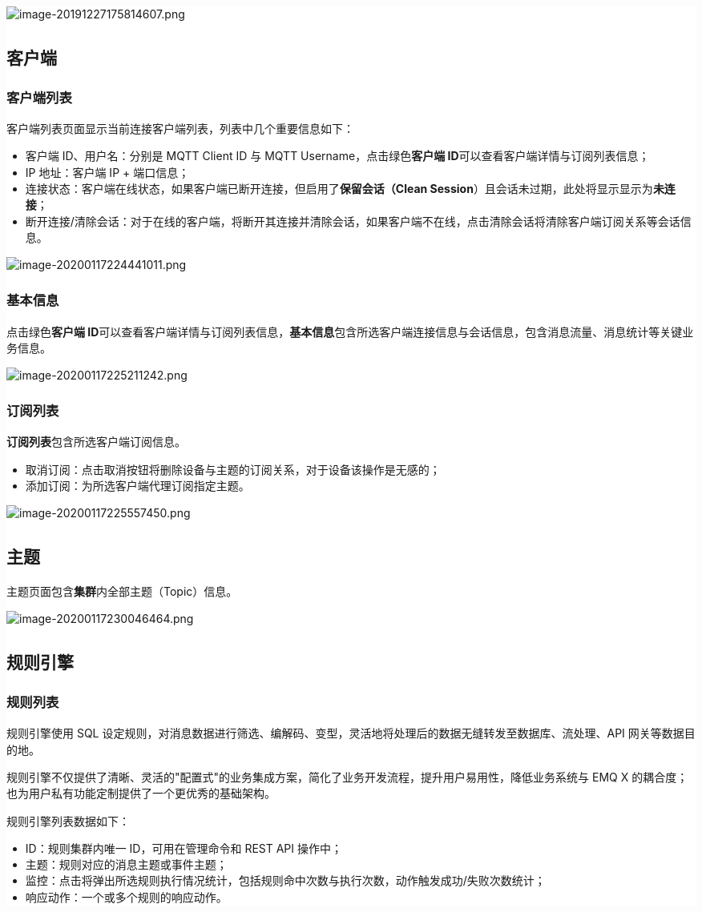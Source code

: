 ![image-20191227175814607.png](http://dgiot-1253666439.cos.ap-shanghai-fsi.myqcloud.com/develop_png/zh_CN/getting-started/assets/dashboard-ee/image-20191227175814607.png)

## 客户端

### 客户端列表

客户端列表页面显示当前连接客户端列表，列表中几个重要信息如下：

  - 客户端 ID、用户名：分别是 MQTT Client ID 与 MQTT Username，点击绿色**客户端
    ID**可以查看客户端详情与订阅列表信息；
  - IP 地址：客户端 IP + 端口信息；
  - 连接状态：客户端在线状态，如果客户端已断开连接，但启用了**保留会话（Clean
    Session**）且会话未过期，此处将显示显示为**未连接**；
  - 断开连接/清除会话：对于在线的客户端，将断开其连接并清除会话，如果客户端不在线，点击清除会话将清除客户端订阅关系等会话信息。

![image-20200117224441011.png](http://dgiot-1253666439.cos.ap-shanghai-fsi.myqcloud.com/develop_png/zh_CN/getting-started/assets/dashboard-ee/image-20200117224441011.png)

### 基本信息

点击绿色**客户端
ID**可以查看客户端详情与订阅列表信息，**基本信息**包含所选客户端连接信息与会话信息，包含消息流量、消息统计等关键业务信息。

![image-20200117225211242.png](http://dgiot-1253666439.cos.ap-shanghai-fsi.myqcloud.com/develop_png/zh_CN/getting-started/assets/dashboard-ee/image-20200117225211242.png)

### 订阅列表

**订阅列表**包含所选客户端订阅信息。

  - 取消订阅：点击取消按钮将删除设备与主题的订阅关系，对于设备该操作是无感的；
  - 添加订阅：为所选客户端代理订阅指定主题。

![image-20200117225557450.png](http://dgiot-1253666439.cos.ap-shanghai-fsi.myqcloud.com/develop_png/zh_CN/getting-started/assets/dashboard-ee/image-20200117225557450.png)

## 主题

主题页面包含**集群**内全部主题（Topic）信息。

![image-20200117230046464.png](http://dgiot-1253666439.cos.ap-shanghai-fsi.myqcloud.com/develop_png/zh_CN/getting-started/assets/dashboard-ee/image-20200117230046464.png)

## 规则引擎

### 规则列表

规则引擎使用 SQL 设定规则，对消息数据进行筛选、编解码、变型，灵活地将处理后的数据无缝转发至数据库、流处理、API 网关等数据目的地。

规则引擎不仅提供了清晰、灵活的"配置式"的业务集成方案，简化了业务开发流程，提升用户易用性，降低业务系统与 EMQ X
的耦合度；也为用户私有功能定制提供了一个更优秀的基础架构。

规则引擎列表数据如下：

  - ID：规则集群内唯一 ID，可用在管理命令和 REST API
操作中；
  - 主题：规则对应的消息主题或事件主题；
  - 监控：点击将弹出所选规则执行情况统计，包括规则命中次数与执行次数，动作触发成功/失败次数统计；
  - 响应动作：一个或多个规则的响应动作。
